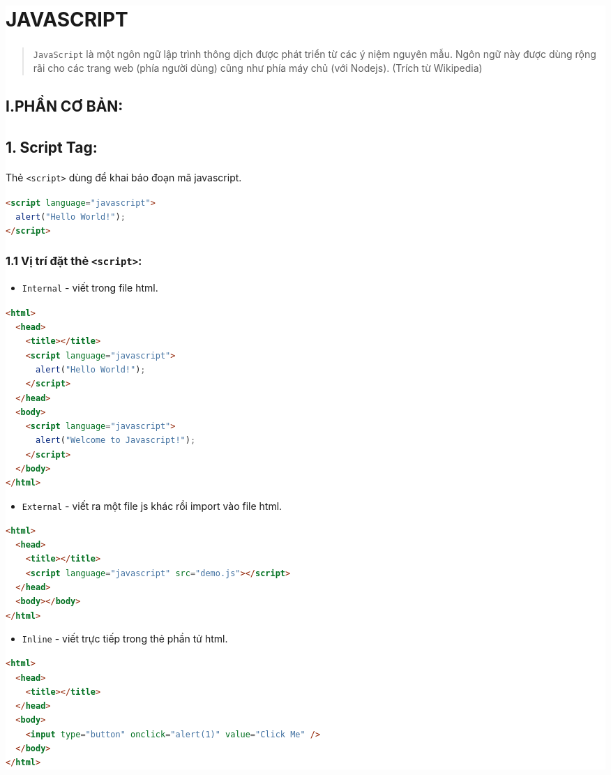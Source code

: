 # JAVASCRIPT

> `JavaScript` là một ngôn ngữ lập trình thông dịch được phát triển từ các ý niệm nguyên mẫu. Ngôn ngữ này được dùng rộng rãi cho các trang web (phía người dùng) cũng như phía máy chủ (với Nodejs). (Trích từ Wikipedia)

## I.PHẦN CƠ BẢN:

## 1. Script Tag:

Thẻ `<script>` dùng để khai báo đoạn mã javascript.

```html
<script language="javascript">
  alert("Hello World!");
</script>
```

### 1.1 Vị trí đặt thẻ `<script>`:

- `Internal` - viết trong file html.

```html
<html>
  <head>
    <title></title>
    <script language="javascript">
      alert("Hello World!");
    </script>
  </head>
  <body>
    <script language="javascript">
      alert("Welcome to Javascript!");
    </script>
  </body>
</html>
```

- `External` - viết ra một file js khác rồi import vào file html.

```html
<html>
  <head>
    <title></title>
    <script language="javascript" src="demo.js"></script>
  </head>
  <body></body>
</html>
```

- `Inline` - viết trực tiếp trong thẻ phần tử html.

```html
<html>
  <head>
    <title></title>
  </head>
  <body>
    <input type="button" onclick="alert(1)" value="Click Me" />
  </body>
</html>
```
